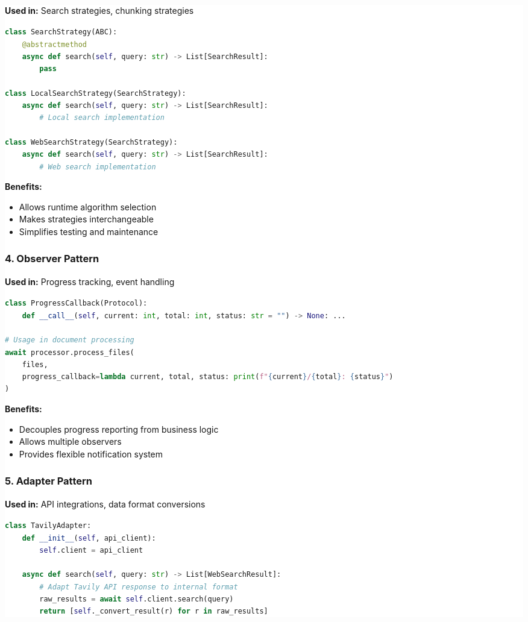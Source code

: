 **Used in:** Search strategies, chunking strategies

```python
class SearchStrategy(ABC):
    @abstractmethod
    async def search(self, query: str) -> List[SearchResult]:
        pass

class LocalSearchStrategy(SearchStrategy):
    async def search(self, query: str) -> List[SearchResult]:
        # Local search implementation
        
class WebSearchStrategy(SearchStrategy):
    async def search(self, query: str) -> List[SearchResult]:
        # Web search implementation
```

**Benefits:**
- Allows runtime algorithm selection
- Makes strategies interchangeable
- Simplifies testing and maintenance

### 4. Observer Pattern

**Used in:** Progress tracking, event handling

```python
class ProgressCallback(Protocol):
    def __call__(self, current: int, total: int, status: str = "") -> None: ...

# Usage in document processing
await processor.process_files(
    files,
    progress_callback=lambda current, total, status: print(f"{current}/{total}: {status}")
)
```

**Benefits:**
- Decouples progress reporting from business logic
- Allows multiple observers
- Provides flexible notification system

### 5. Adapter Pattern

**Used in:** API integrations, data format conversions

```python
class TavilyAdapter:
    def __init__(self, api_client):
        self.client = api_client
    
    async def search(self, query: str) -> List[WebSearchResult]:
        # Adapt Tavily API response to internal format
        raw_results = await self.client.search(query)
        return [self._convert_result(r) for r in raw_results]
```
